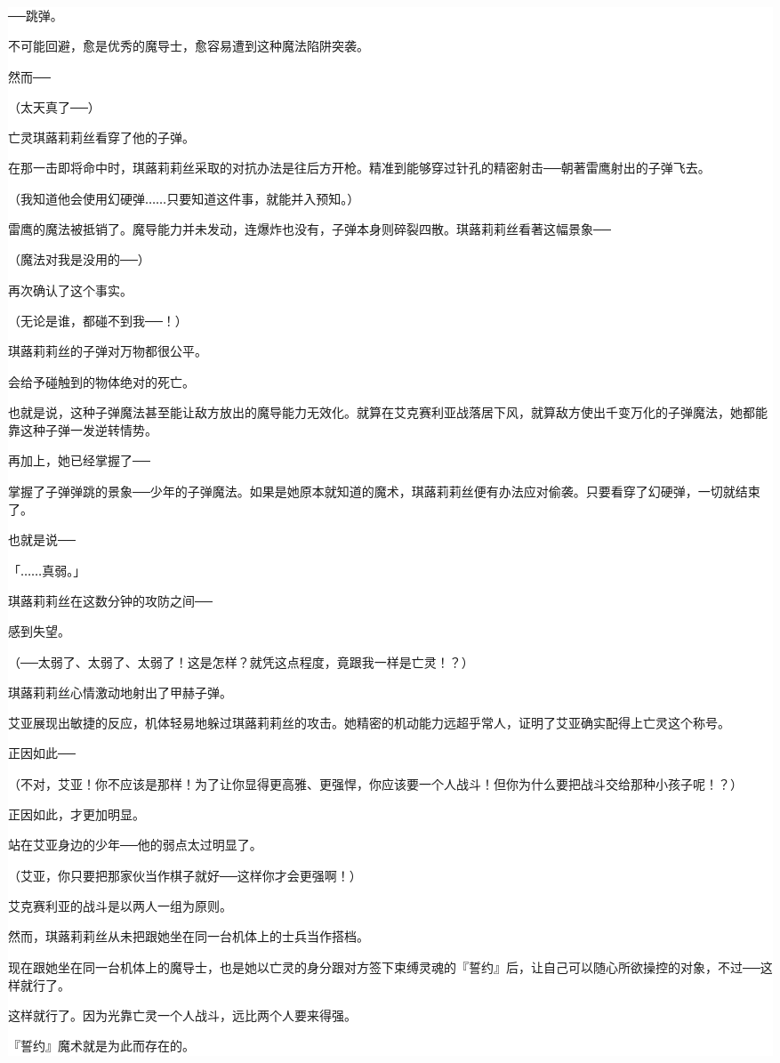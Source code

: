 ──跳弹。

不可能回避，愈是优秀的魔导士，愈容易遭到这种魔法陷阱突袭。

然而──

（太天真了──）

亡灵琪蕗莉莉丝看穿了他的子弹。

在那一击即将命中时，琪蕗莉莉丝采取的对抗办法是往后方开枪。精准到能够穿过针孔的精密射击──朝著雷鹰射出的子弹飞去。

（我知道他会使用幻硬弹……只要知道这件事，就能并入预知。）

雷鹰的魔法被抵销了。魔导能力并未发动，连爆炸也没有，子弹本身则碎裂四散。琪蕗莉莉丝看著这幅景象──

（魔法对我是没用的──）

再次确认了这个事实。

（无论是谁，都碰不到我──！）

琪蕗莉莉丝的子弹对万物都很公平。

会给予碰触到的物体绝对的死亡。

也就是说，这种子弹魔法甚至能让敌方放出的魔导能力无效化。就算在艾克赛利亚战落居下风，就算敌方使出千变万化的子弹魔法，她都能靠这种子弹一发逆转情势。

再加上，她已经掌握了──

掌握了子弹弹跳的景象──少年的子弹魔法。如果是她原本就知道的魔术，琪蕗莉莉丝便有办法应对偷袭。只要看穿了幻硬弹，一切就结束了。

也就是说──

「……真弱。」

琪蕗莉莉丝在这数分钟的攻防之间──

感到失望。

（──太弱了、太弱了、太弱了！这是怎样？就凭这点程度，竟跟我一样是亡灵！？）

琪蕗莉莉丝心情激动地射出了甲赫子弹。

艾亚展现出敏捷的反应，机体轻易地躲过琪蕗莉莉丝的攻击。她精密的机动能力远超乎常人，证明了艾亚确实配得上亡灵这个称号。

正因如此──

（不对，艾亚！你不应该是那样！为了让你显得更高雅、更强悍，你应该要一个人战斗！但你为什么要把战斗交给那种小孩子呢！？）

正因如此，才更加明显。

站在艾亚身边的少年──他的弱点太过明显了。

（艾亚，你只要把那家伙当作棋子就好──这样你才会更强啊！）

艾克赛利亚的战斗是以两人一组为原则。

然而，琪蕗莉莉丝从未把跟她坐在同一台机体上的士兵当作搭档。

现在跟她坐在同一台机体上的魔导士，也是她以亡灵的身分跟对方签下束缚灵魂的『誓约』后，让自己可以随心所欲操控的对象，不过──这样就行了。

这样就行了。因为光靠亡灵一个人战斗，远比两个人要来得强。

『誓约』魔术就是为此而存在的。
